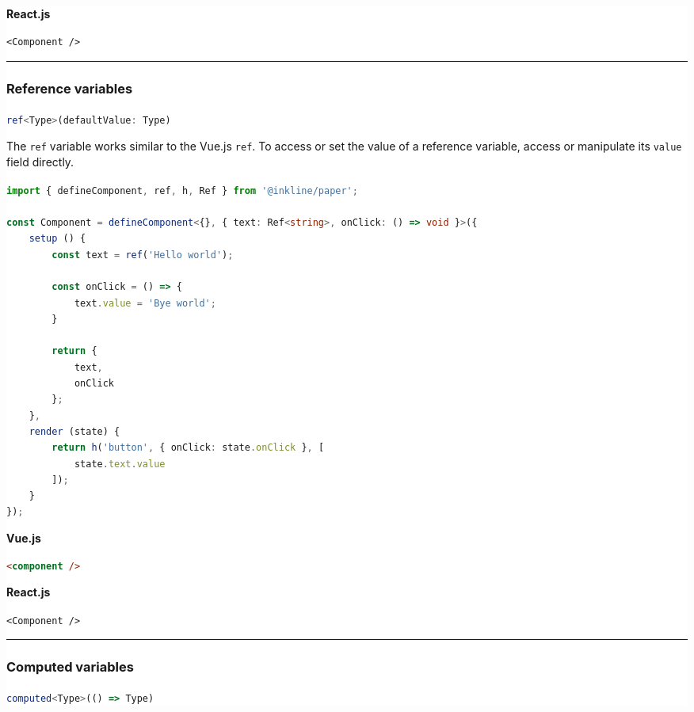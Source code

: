 **React.js**
~~~tsx
<Component />
~~~

--------

### Reference variables
```ts
ref<Type>(defaultValue: Type)
```

The `ref` variable works similar to the Vue.js `ref`. To access or set the value of a reference variable, access or manipulate its `value` field directly.

~~~ts
import { defineComponent, ref, h, Ref } from '@inkline/paper';

const Component = defineComponent<{}, { text: Ref<string>, onClick: () => void }>({
    setup () {
        const text = ref('Hello world');
        
        const onClick = () => {
            text.value = 'Bye world';
        }
        
        return {
            text,
            onClick
        };
    },
    render (state) {
        return h('button', { onClick: state.onClick }, [
            state.text.value
        ]);
    }
});
~~~

**Vue.js**
~~~html
<component />
~~~

**React.js**
~~~tsx
<Component />
~~~

--------

### Computed variables
```ts
computed<Type>(() => Type)
```

